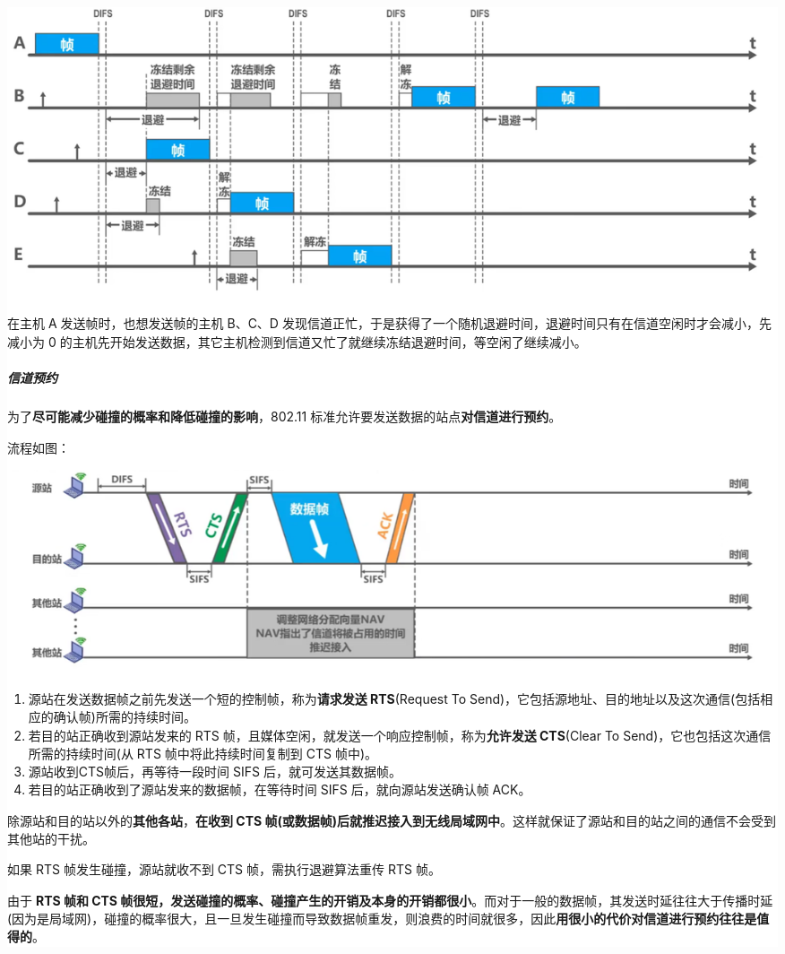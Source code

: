 ![3_63](../../assets/计算机网络/picture/3_63.png)

在主机 A 发送帧时，也想发送帧的主机 B、C、D 发现信道正忙，于是获得了一个随机退避时间，退避时间只有在信道空闲时才会减小，先减小为 0 的主机先开始发送数据，其它主机检测到信道又忙了就继续冻结退避时间，等空闲了继续减小。



##### 信道预约

为了**尽可能减少碰撞的概率和降低碰撞的影响**，802.11 标准允许要发送数据的站点**对信道进行预约**。

流程如图：

![3_64](../../assets/计算机网络/picture/3_64.png)

1. 源站在发送数据帧之前先发送一个短的控制帧，称为**请求发送 RTS**(Request To Send)，它包括源地址、目的地址以及这次通信(包括相应的确认帧)所需的持续时间。
2. 若目的站正确收到源站发来的 RTS 帧，且媒体空闲，就发送一个响应控制帧，称为**允许发送 CTS**(Clear To Send)，它也包括这次通信所需的持续时间(从 RTS 帧中将此持续时间复制到 CTS 帧中)。
3. 源站收到CTS帧后，再等待一段时间 SIFS 后，就可发送其数据帧。
4. 若目的站正确收到了源站发来的数据帧，在等待时间 SIFS 后，就向源站发送确认帧 ACK。

除源站和目的站以外的**其他各站**，**在收到 CTS 帧(或数据帧)后就推迟接入到无线局域网中**。这样就保证了源站和目的站之间的通信不会受到其他站的干扰。

如果 RTS 帧发生碰撞，源站就收不到 CTS 帧，需执行退避算法重传 RTS 帧。

由于 **RTS 帧和 CTS 帧很短，发送碰撞的概率、碰撞产生的开销及本身的开销都很小**。而对于一般的数据帧，其发送时延往往大于传播时延(因为是局域网)，碰撞的概率很大，且一旦发生碰撞而导致数据帧重发，则浪费的时间就很多，因此**用很小的代价对信道进行预约往往是值得的**。
